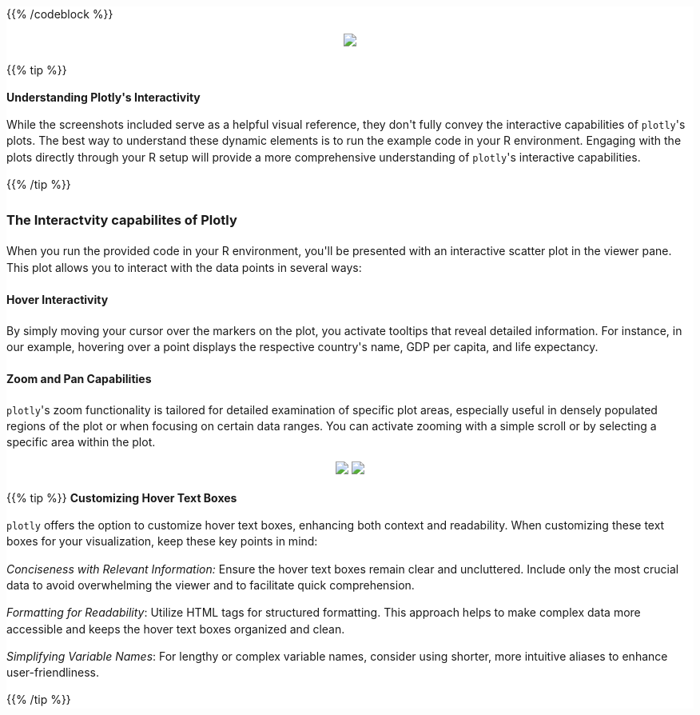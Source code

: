 {{% /codeblock %}}

<p align = "center">
<img src = "../images/plotly-1.png" width="450">
</p>

{{% tip %}}

**Understanding Plotly's Interactivity**

While the screenshots included serve as a helpful visual reference, they don't fully convey the interactive capabilities of `plotly`'s plots. The best way to understand these dynamic elements is to run the example code in your R environment. Engaging with the plots directly through your R setup will provide a more comprehensive understanding of `plotly`'s interactive capabilities.

{{% /tip %}}

### The Interactvity capabilites of Plotly
When you run the provided code in your R environment, you'll be presented with an interactive scatter plot in the viewer pane. This plot allows you to interact with the data points in several ways:

#### Hover Interactivity 
By simply moving your cursor over the markers on the plot, you activate tooltips that reveal detailed information. For instance, in our example, hovering over a point displays the respective country's name, GDP per capita, and life expectancy.

#### Zoom and Pan Capabilities
`plotly`'s zoom functionality is tailored for detailed examination of specific plot areas, especially useful in densely populated regions of the plot or when focusing on certain data ranges. You can activate zooming with a simple scroll or by selecting a specific area within the plot.

<p align = "center">
<img src = "../images/plotly-3.png" width="450">
<img src = "../images/plotly-4.png" width="450">
</p>

{{% tip %}}
**Customizing Hover Text Boxes**

`plotly` offers the option to customize hover text boxes, enhancing both context and readability. When customizing these text boxes for your visualization, keep these key points in mind:

*Conciseness with Relevant Information:* Ensure the hover text boxes remain clear and uncluttered. Include only the most crucial data to avoid overwhelming the viewer and to facilitate quick comprehension.

*Formatting for Readability*: Utilize HTML tags for structured formatting. This approach helps to make complex data more accessible and keeps the hover text boxes organized and clean.

*Simplifying Variable Names*: For lengthy or complex variable names, consider using shorter, more intuitive aliases to enhance user-friendliness.

{{% /tip %}}

